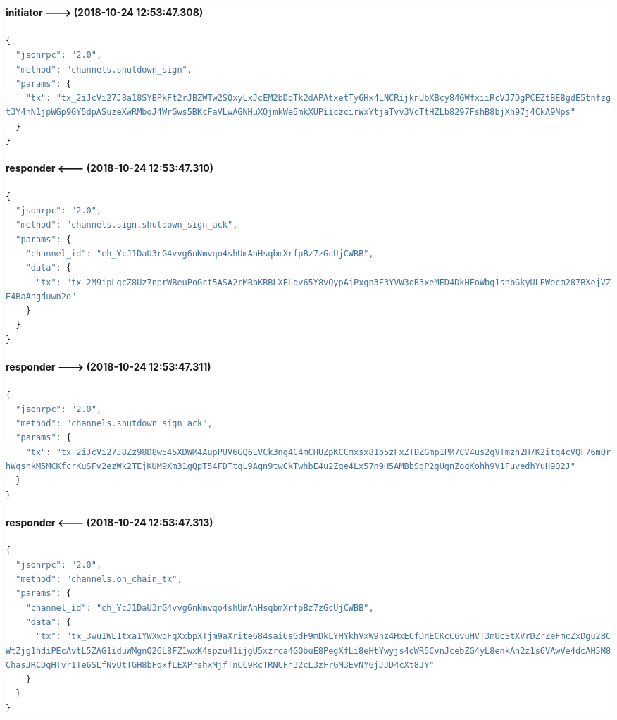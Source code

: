 #### initiator ---> (2018-10-24 12:53:47.308)
```javascript
{
  "jsonrpc": "2.0",
  "method": "channels.shutdown_sign",
  "params": {
    "tx": "tx_2iJcVi27J8a18SYBPkFt2rJBZWTw2SQxyLxJcEM2bDqTk2dAPAtxetTy6Hx4LNCRijknUbXBcy84GWfxiiRcVJ7DgPCEZtBE8gdE5tnfzgt3Y4nN1jpWGp9GY5dpASuzeXwRMboJ4WrGws5BKcFaVLwAGNHuXQjmkWe5mkXUPiiczcirWxYtjaTvv3VcTtHZLb8297FshB8bjXh97j4CkA9Nps"
  }
}
```

#### responder <--- (2018-10-24 12:53:47.310)
```javascript
{
  "jsonrpc": "2.0",
  "method": "channels.sign.shutdown_sign_ack",
  "params": {
    "channel_id": "ch_YcJ1DaU3rG4vvg6nNmvqo4shUmAhHsqbmXrfpBz7zGcUjCWBB",
    "data": {
      "tx": "tx_2M9ipLgcZ8Uz7nprWBeuPoGct5ASA2rMBbKRBLXELqv65Y8vQypAjPxgn3F3YVW3oR3xeMED4DkHFoWbg1snbGkyULEWecm287BXejVZE4BaAngduwn2o"
    }
  }
}
```

#### responder ---> (2018-10-24 12:53:47.311)
```javascript
{
  "jsonrpc": "2.0",
  "method": "channels.shutdown_sign_ack",
  "params": {
    "tx": "tx_2iJcVi27J8Zz98D8w545XDWM4AupPUV6GQ6EVCk3ng4C4mCHUZpKCCmxsx81b5zFxZTDZGmp1PM7CV4us2gVTmzh2H7K2itq4cVQF76mQrhWqshkM5MCKfcrKuSFv2ezWk2TEjKUM9Xm31gQpT54FDTtqL9Agn9twCkTwhbE4u2Zge4Lx57n9H5AMBbSgP2gUgnZogKohh9V1FuvedhYuH9Q2J"
  }
}
```

#### responder <--- (2018-10-24 12:53:47.313)
```javascript
{
  "jsonrpc": "2.0",
  "method": "channels.on_chain_tx",
  "params": {
    "channel_id": "ch_YcJ1DaU3rG4vvg6nNmvqo4shUmAhHsqbmXrfpBz7zGcUjCWBB",
    "data": {
      "tx": "tx_3wu1WL1txa1YWXwqFqXxbpXTjm9aXrite684sai6sGdF9mDkLYHYkhVxW9hz4HxECfDnECKcC6vuHVT3mUcStXVrDZrZeFmcZxDgu2BCWtZjg1hdiPEcAvtL5ZAG1iduWMgnQ26L8FZ1wxK4spzu41ijgU5xzrca4GQbuE8PegXfLi8eHtYwyjs4oWR5CvnJcebZG4yL8enkAn2z1s6VAwVe4dcAH5M8ChasJRCDqHTvr1Te6SLfNvUtTGH8bFqxfLEXPrshxMjfTnCC9RcTRNCFh32cL3zFrGM3EvNYGjJJD4cXt8JY"
    }
  }
}
```
